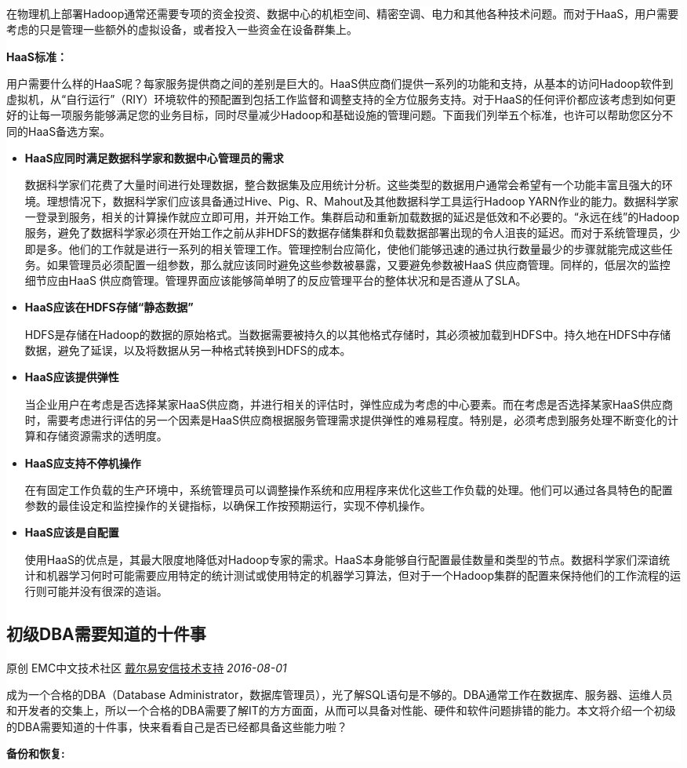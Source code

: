
  在物理机上部署Hadoop通常还需要专项的资金投资、数据中心的机柜空间、精密空调、电力和其他各种技术问题。而对于HaaS，用户需要考虑的只是管理一些额外的虚拟设备，或者投入一些资金在设备群集上。

 

**HaaS标准：**

 

  用户需要什么样的HaaS呢？每家服务提供商之间的差别是巨大的。HaaS供应商们提供一系列的功能和支持，从基本的访问Hadoop软件到虚拟机，从“自行运行”（RIY）环境软件的预配置到包括工作监督和调整支持的全方位服务支持。对于HaaS的任何评价都应该考虑到如何更好的让每一项服务能够满足您的业务目标，同时尽量减少Hadoop和基础设施的管理问题。下面我们列举五个标准，也许可以帮助您区分不同的HaaS备选方案。



- **HaaS应同时满足数据科学家和数据中心管理员的需求**

  数据科学家们花费了大量时间进行处理数据，整合数据集及应用统计分析。这些类型的数据用户通常会希望有一个功能丰富且强大的环境。理想情况下，数据科学家们应该具备通过Hive、Pig、R、Mahout及其他数据科学工具运行Hadoop YARN作业的能力。数据科学家一登录到服务，相关的计算操作就应立即可用，并开始工作。集群启动和重新加载数据的延迟是低效和不必要的。“永远在线”的Hadoop服务，避免了数据科学家必须在开始工作之前从非HDFS的数据存储集群和负载数据部署出现的令人沮丧的延迟。而对于系统管理员，少即是多。他们的工作就是进行一系列的相关管理工作。管理控制台应简化，使他们能够迅速的通过执行数量最少的步骤就能完成这些任务。如果管理员必须配置一组参数，那么就应该同时避免这些参数被暴露，又要避免参数被HaaS 供应商管理。同样的，低层次的监控细节应由HaaS 供应商管理。管理界面应该能够简单明了的反应管理平台的整体状况和是否遵从了SLA。

- **HaaS应该在HDFS存储“静态数据”**

  HDFS是存储在Hadoop的数据的原始格式。当数据需要被持久的以其他格式存储时，其必须被加载到HDFS中。持久地在HDFS中存储数据，避免了延误，以及将数据从另一种格式转换到HDFS的成本。

- **HaaS应该提供弹性**

  当企业用户在考虑是否选择某家HaaS供应商，并进行相关的评估时，弹性应成为考虑的中心要素。而在考虑是否选择某家HaaS供应商时，需要考虑进行评估的另一个因素是HaaS供应商根据服务管理需求提供弹性的难易程度。特别是，必须考虑到服务处理不断变化的计算和存储资源需求的透明度。

- **HaaS应支持不停机操作**

  在有固定工作负载的生产环境中，系统管理员可以调整操作系统和应用程序来优化这些工作负载的处理。他们可以通过各具特色的配置参数的最佳设定和监控操作的关键指标，以确保工作按预期运行，实现不停机操作。

- **HaaS应该是自配置**

  使用HaaS的优点是，其最大限度地降低对Hadoop专家的需求。HaaS本身能够自行配置最佳数量和类型的节点。数据科学家们深谙统计和机器学习何时可能需要应用特定的统计测试或使用特定的机器学习算法，但对于一个Hadoop集群的配置来保持他们的工作流程的运行则可能并没有很深的造诣。



















## 初级DBA需要知道的十件事

原创 EMC中文技术社区 [戴尔易安信技术支持](javascript:void(0);) *2016-08-01*

   成为一个合格的DBA（Database Administrator，数据库管理员），光了解SQL语句是不够的。DBA通常工作在数据库、服务器、运维人员和开发者的交集上，所以一个合格的DBA需要了解IT的方方面面，从而可以具备对性能、硬件和软件问题排错的能力。本文将介绍一个初级的DBA需要知道的十件事，快来看看自己是否已经都具备这些能力啦？



**备份和恢复:**
